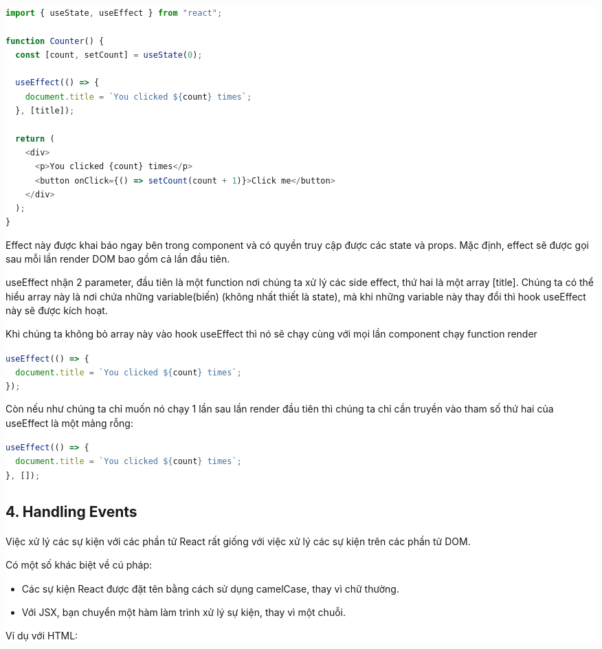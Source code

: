 ```js
import { useState, useEffect } from "react";

function Counter() {
  const [count, setCount] = useState(0);

  useEffect(() => {
    document.title = `You clicked ${count} times`;
  }, [title]);

  return (
    <div>
      <p>You clicked {count} times</p>
      <button onClick={() => setCount(count + 1)}>Click me</button>
    </div>
  );
}
```

Effect này được khai báo ngay bên trong component và có quyền truy cập được các state và props. Mặc định, effect sẽ được gọi sau mỗi lần render DOM bao gồm cả lần đầu tiên.

useEffect nhận 2 parameter, đầu tiên là một function nơi chúng ta xử lý các side effect, thứ hai là một array [title]. Chúng ta có thể hiểu array này là nơi chứa những variable(biến) (không nhất thiết là state), mà khi những variable này thay đổi thì hook useEffect này sẽ được kích hoạt.

Khi chúng ta không bỏ array này vào hook useEffect thì nó sẽ chạy cùng với mọi lần component chạy function render

```js
useEffect(() => {
  document.title = `You clicked ${count} times`;
});
```

Còn nếu như chúng ta chỉ muốn nó chạy 1 lần sau lần render đầu tiên thì chúng ta chỉ cần truyền vào tham số thứ hai của useEffect là một mảng rỗng:

```js
useEffect(() => {
  document.title = `You clicked ${count} times`;
}, []);
```

## **4. Handling Events**

Việc xử lý các sự kiện với các phần tử React rất giống với việc xử lý các sự kiện trên các phần tử DOM.

Có một số khác biệt về cú pháp:

- Các sự kiện React được đặt tên bằng cách sử dụng camelCase, thay vì chữ thường.

- Với JSX, bạn chuyển một hàm làm trình xử lý sự kiện, thay vì một chuỗi.

Ví dụ với HTML:
